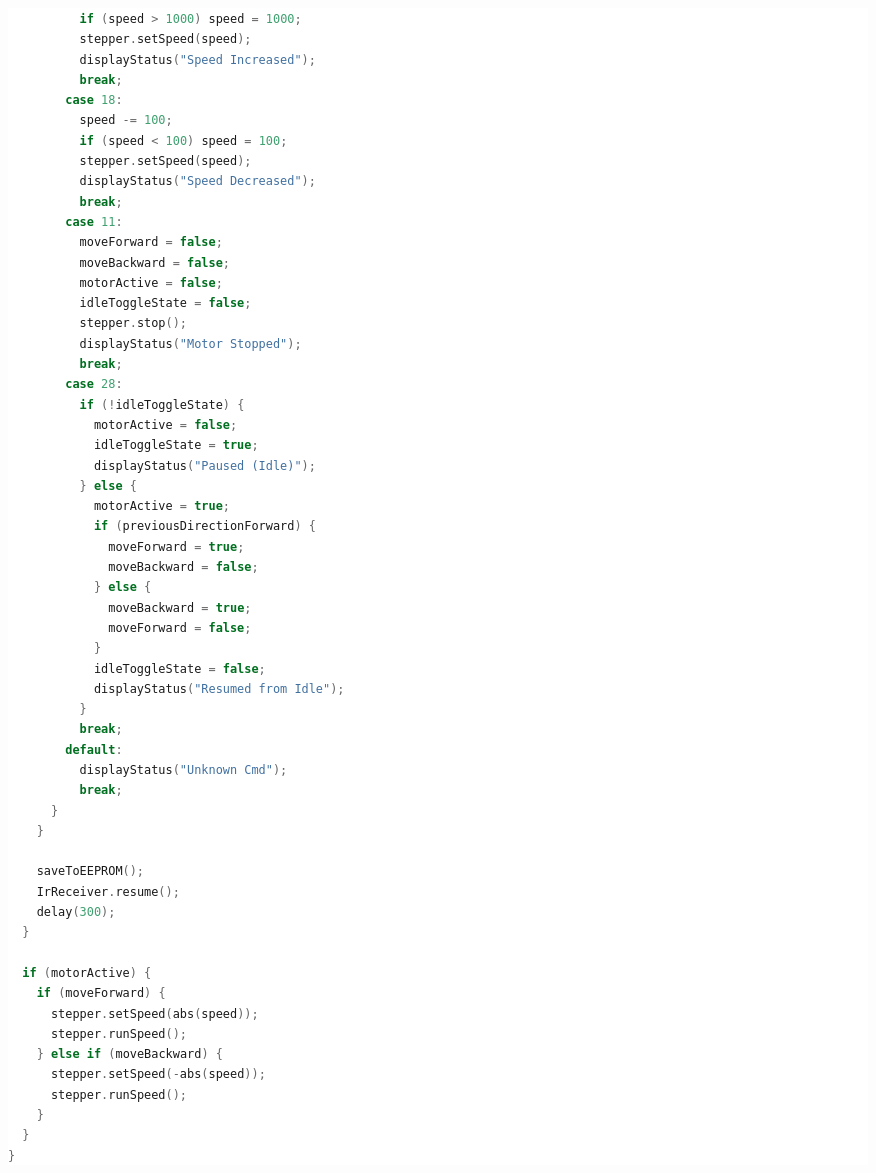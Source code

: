 ```cpp
          if (speed > 1000) speed = 1000;
          stepper.setSpeed(speed);
          displayStatus("Speed Increased");
          break;
        case 18:
          speed -= 100;
          if (speed < 100) speed = 100;
          stepper.setSpeed(speed);
          displayStatus("Speed Decreased");
          break;
        case 11:
          moveForward = false;
          moveBackward = false;
          motorActive = false;
          idleToggleState = false;
          stepper.stop();
          displayStatus("Motor Stopped");
          break;
        case 28:
          if (!idleToggleState) {
            motorActive = false;
            idleToggleState = true;
            displayStatus("Paused (Idle)");
          } else {
            motorActive = true;
            if (previousDirectionForward) {
              moveForward = true;
              moveBackward = false;
            } else {
              moveBackward = true;
              moveForward = false;
            }
            idleToggleState = false;
            displayStatus("Resumed from Idle");
          }
          break;
        default:
          displayStatus("Unknown Cmd");
          break;
      }
    }

    saveToEEPROM();
    IrReceiver.resume();
    delay(300);
  }

  if (motorActive) {
    if (moveForward) {
      stepper.setSpeed(abs(speed));
      stepper.runSpeed();
    } else if (moveBackward) {
      stepper.setSpeed(-abs(speed));
      stepper.runSpeed();
    }
  }
}
```